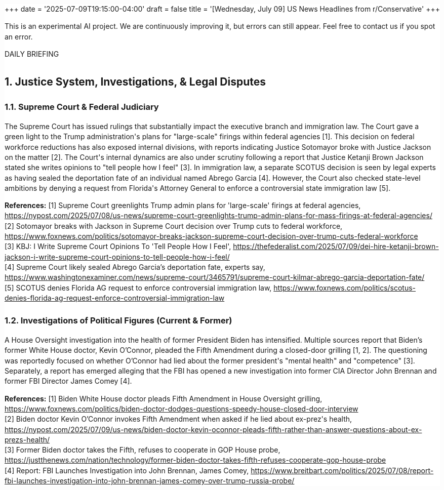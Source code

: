 +++
date = '2025-07-09T19:15:00-04:00'
draft = false
title = '[Wednesday, July 09] US News Headlines from r/Conservative'
+++

This is an experimental AI project. 
We are continuously improving it, but errors can still appear. 
Feel free to contact us if you spot an error. 



DAILY BRIEFING

## 1. Justice System, Investigations, & Legal Disputes

### 1.1. Supreme Court & Federal Judiciary

The Supreme Court has issued rulings that substantially impact the executive branch and immigration law. The Court gave a green light to the Trump administration's plans for "large-scale" firings within federal agencies [1]. This decision on federal workforce reductions has also exposed internal divisions, with reports indicating Justice Sotomayor broke with Justice Jackson on the matter [2]. The Court's internal dynamics are also under scrutiny following a report that Justice Ketanji Brown Jackson stated she writes opinions to "tell people how I feel" [3]. In immigration law, a separate SCOTUS decision is seen by legal experts as having sealed the deportation fate of an individual named Abrego Garcia [4]. However, the Court also checked state-level ambitions by denying a request from Florida's Attorney General to enforce a controversial state immigration law [5].

**References:**
[1] Supreme Court greenlights Trump admin plans for 'large-scale' firings at federal agencies, https://nypost.com/2025/07/08/us-news/supreme-court-greenlights-trump-admin-plans-for-mass-firings-at-federal-agencies/  
[2] Sotomayor breaks with Jackson in Supreme Court decision over Trump cuts to federal workforce, https://www.foxnews.com/politics/sotomayor-breaks-jackson-supreme-court-decision-over-trump-cuts-federal-workforce  
[3] KBJ: I Write Supreme Court Opinions To 'Tell People How I Feel', https://thefederalist.com/2025/07/09/dei-hire-ketanji-brown-jackson-i-write-supreme-court-opinions-to-tell-people-how-i-feel/  
[4] Supreme Court likely sealed Abrego Garcia’s deportation fate, experts say, https://www.washingtonexaminer.com/news/supreme-court/3465791/supreme-court-kilmar-abrego-garcia-deportation-fate/  
[5] SCOTUS denies Florida AG request to enforce controversial immigration law, https://www.foxnews.com/politics/scotus-denies-florida-ag-request-enforce-controversial-immigration-law  

### 1.2. Investigations of Political Figures (Current & Former)

A House Oversight investigation into the health of former President Biden has intensified. Multiple sources report that Biden’s former White House doctor, Kevin O’Connor, pleaded the Fifth Amendment during a closed-door grilling [1, 2]. The questioning was reportedly focused on whether O’Connor had lied about the former president's "mental health" and "competence" [3]. Separately, a report has emerged alleging that the FBI has opened a new investigation into former CIA Director John Brennan and former FBI Director James Comey [4].

**References:**
[1] Biden White House doctor pleads Fifth Amendment in House Oversight grilling, https://www.foxnews.com/politics/biden-doctor-dodges-questions-speedy-house-closed-door-interview  
[2] Biden doctor Kevin O’Connor invokes Fifth Amendment when asked if he lied about ex-prez's health, https://nypost.com/2025/07/09/us-news/biden-doctor-kevin-oconnor-pleads-fifth-rather-than-answer-questions-about-ex-prezs-health/  
[3] Former Biden doctor takes the Fifth, refuses to cooperate in GOP House probe, https://justthenews.com/nation/technology/former-biden-doctor-takes-fifth-refuses-cooperate-gop-house-probe  
[4] Report: FBI Launches Investigation into John Brennan, James Comey, https://www.breitbart.com/politics/2025/07/08/report-fbi-launches-investigation-into-john-brennan-james-comey-over-trump-russia-probe/  
